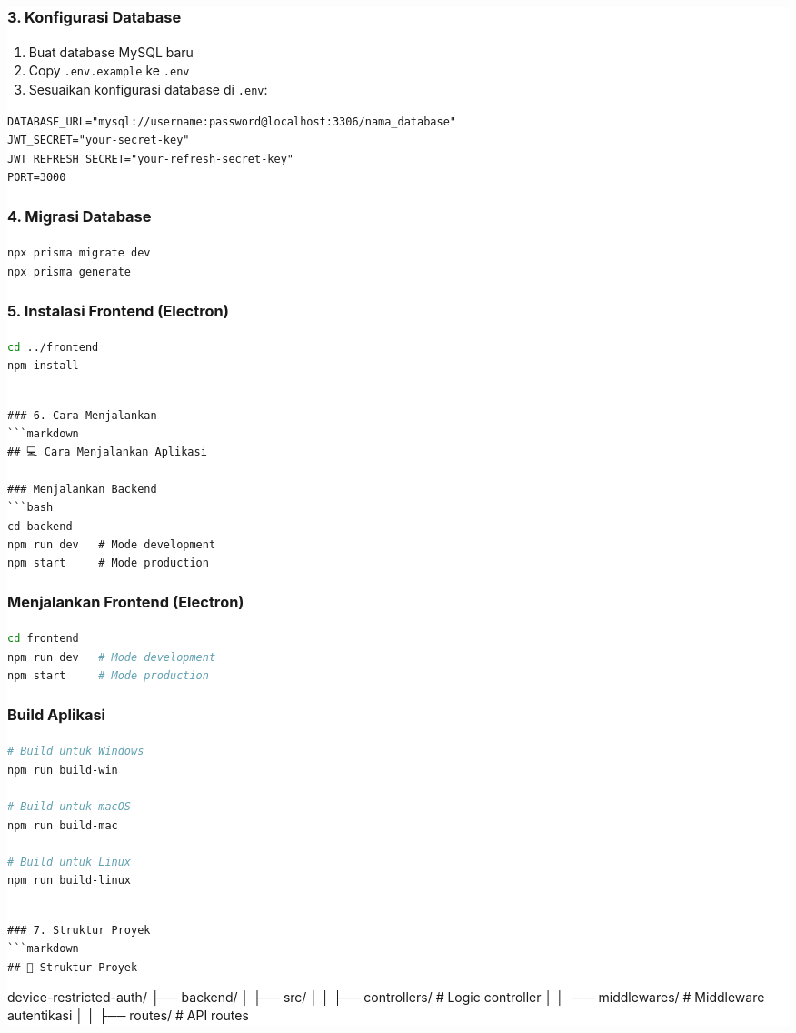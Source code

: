 ### 3. Konfigurasi Database
1. Buat database MySQL baru
2. Copy `.env.example` ke `.env`
3. Sesuaikan konfigurasi database di `.env`:
```env
DATABASE_URL="mysql://username:password@localhost:3306/nama_database"
JWT_SECRET="your-secret-key"
JWT_REFRESH_SECRET="your-refresh-secret-key"
PORT=3000
```

### 4. Migrasi Database
```bash
npx prisma migrate dev
npx prisma generate
```

### 5. Instalasi Frontend (Electron)
```bash
cd ../frontend
npm install
```
```

### 6. Cara Menjalankan
```markdown
## 💻 Cara Menjalankan Aplikasi

### Menjalankan Backend
```bash
cd backend
npm run dev   # Mode development
npm start     # Mode production
```

### Menjalankan Frontend (Electron)
```bash
cd frontend
npm run dev   # Mode development
npm start     # Mode production
```

### Build Aplikasi
```bash
# Build untuk Windows
npm run build-win

# Build untuk macOS
npm run build-mac

# Build untuk Linux
npm run build-linux
```
```

### 7. Struktur Proyek
```markdown
## 📁 Struktur Proyek
```
device-restricted-auth/
├── backend/
│   ├── src/
│   │   ├── controllers/    # Logic controller
│   │   ├── middlewares/    # Middleware autentikasi
│   │   ├── routes/         # API routes
